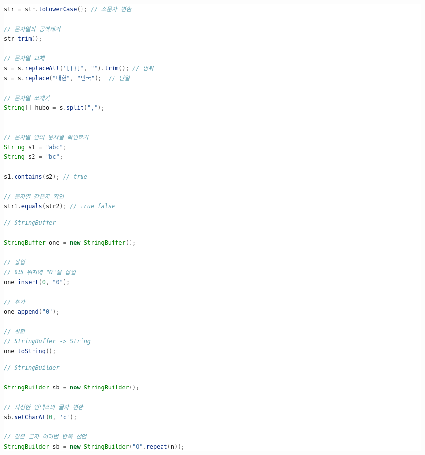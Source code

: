 ```java
str = str.toLowerCase(); // 소문자 변환

// 문자열의 공백제거
str.trim();

// 문자열 교체
s = s.replaceAll("[{}]", "").trim(); // 범위
s = s.replace("대한", "민국");  // 단일 

// 문자열 쪼개기
String[] hubo = s.split(",");


// 문자열 안의 문자열 확인하기
String s1 = "abc";
String s2 = "bc";

s1.contains(s2); // true 

// 문자열 같은지 확인
str1.equals(str2); // true false 


```



```java
// StringBuffer

StringBuffer one = new StringBuffer();

// 삽입
// 0의 위치에 "0"을 삽입
one.insert(0, "0");

// 추가
one.append("0");

// 변환
// StringBuffer -> String
one.toString();
```



```java
// StringBuilder

StringBuilder sb = new StringBuilder();

// 지정한 인덱스의 글자 변환 
sb.setCharAt(0, 'c');

// 같은 글자 여러번 반복 선언
StringBuilder sb = new StringBuilder("O".repeat(n));
```
